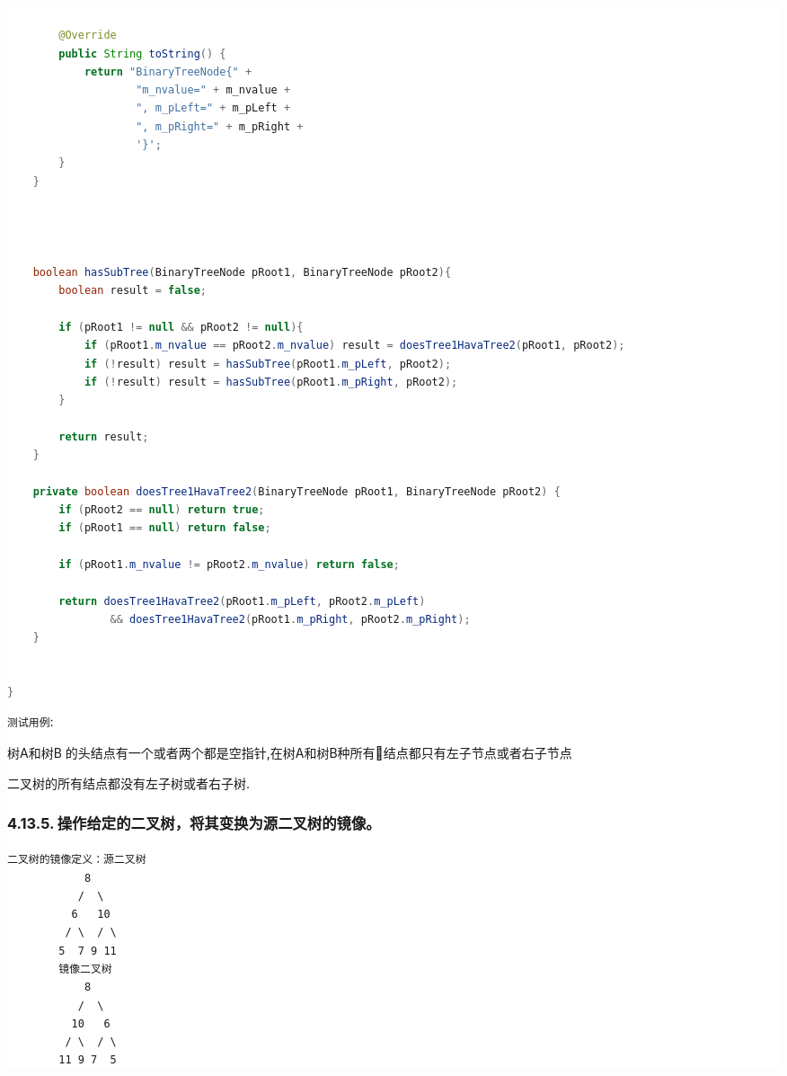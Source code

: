 ```java

        @Override
        public String toString() {
            return "BinaryTreeNode{" +
                    "m_nvalue=" + m_nvalue +
                    ", m_pLeft=" + m_pLeft +
                    ", m_pRight=" + m_pRight +
                    '}';
        }
    }




    boolean hasSubTree(BinaryTreeNode pRoot1, BinaryTreeNode pRoot2){
        boolean result = false;

        if (pRoot1 != null && pRoot2 != null){
            if (pRoot1.m_nvalue == pRoot2.m_nvalue) result = doesTree1HavaTree2(pRoot1, pRoot2);
            if (!result) result = hasSubTree(pRoot1.m_pLeft, pRoot2);
            if (!result) result = hasSubTree(pRoot1.m_pRight, pRoot2);
        }

        return result;
    }

    private boolean doesTree1HavaTree2(BinaryTreeNode pRoot1, BinaryTreeNode pRoot2) {
        if (pRoot2 == null) return true;
        if (pRoot1 == null) return false;

        if (pRoot1.m_nvalue != pRoot2.m_nvalue) return false;

        return doesTree1HavaTree2(pRoot1.m_pLeft, pRoot2.m_pLeft)
                && doesTree1HavaTree2(pRoot1.m_pRight, pRoot2.m_pRight);
    }


}
```

`测试用例`:

树A和树B 的头结点有一个或者两个都是空指针,在树A和树B种所有结点都只有左子节点或者右子节点

二叉树的所有结点都没有左子树或者右子树.

### 4.13.5. 操作给定的二叉树，将其变换为源二叉树的镜像。 


```
二叉树的镜像定义：源二叉树 
    	    8
    	   /  \
    	  6   10
    	 / \  / \
    	5  7 9 11
    	镜像二叉树
    	    8
    	   /  \
    	  10   6
    	 / \  / \
    	11 9 7  5
```
